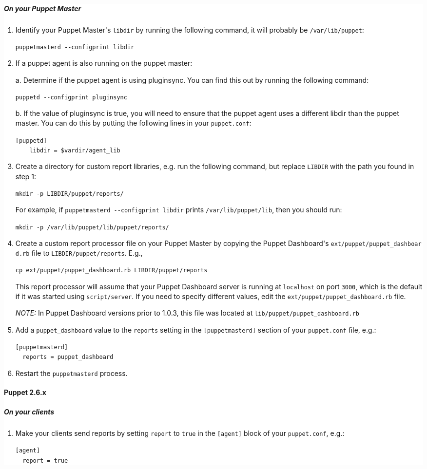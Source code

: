 ##### On your Puppet Master

1.  Identify your Puppet Master's `libdir` by running the following command, it will probably be `/var/lib/puppet`:

        puppetmasterd --configprint libdir

2.  If a puppet agent is also running on the puppet master:

    a. Determine if the puppet agent is using pluginsync.  You can find this out by running the following command:

        puppetd --configprint pluginsync

    b. If the value of pluginsync is true, you will need to ensure that the puppet agent uses a different libdir than the puppet master.  You can do this by putting the following lines in your `puppet.conf`:

        [puppetd]
            libdir = $vardir/agent_lib

3.  Create a directory for custom report libraries, e.g. run the following command, but replace `LIBDIR` with the path you found in step 1:

        mkdir -p LIBDIR/puppet/reports/

    For example, if `puppetmasterd --configprint libdir` prints `/var/lib/puppet/lib`, then you should run:

        mkdir -p /var/lib/puppet/lib/puppet/reports/

4.  Create a custom report processor file on your Puppet Master by copying the Puppet Dashboard's `ext/puppet/puppet_dashboard.rb` file to `LIBDIR/puppet/reports`. E.g.,

        cp ext/puppet/puppet_dashboard.rb LIBDIR/puppet/reports

    This report processor will assume that your Puppet Dashboard server is running at `localhost` on port `3000`, which is the default if it was started using `script/server`. If you need to specify different values, edit the `ext/puppet/puppet_dashboard.rb` file.

    *NOTE:* In Puppet Dashboard versions prior to 1.0.3, this file was located at `lib/puppet/puppet_dashboard.rb`

5.  Add a `puppet_dashboard` value to the `reports` setting in the `[puppetmasterd]` section of your `puppet.conf` file, e.g.:

        [puppetmasterd]
          reports = puppet_dashboard

6.  Restart the `puppetmasterd` process.

#### Puppet 2.6.x

##### On your clients

1.  Make your clients send reports by setting `report` to `true` in the `[agent]` block of your `puppet.conf`, e.g.:

        [agent]
          report = true
